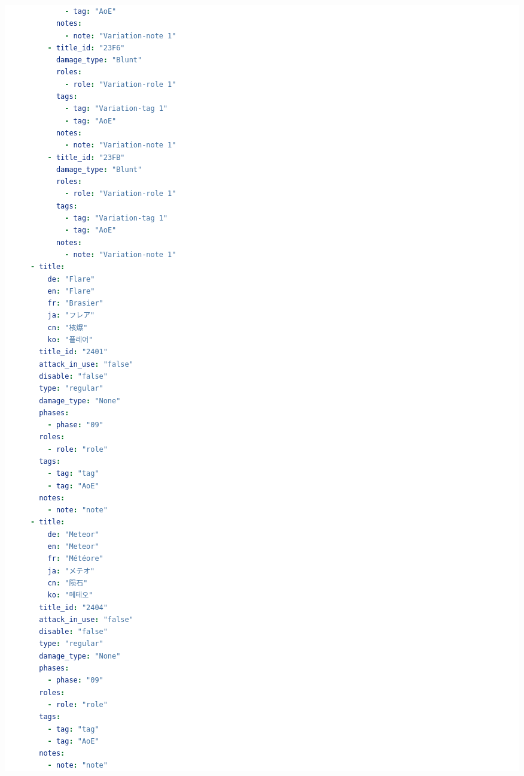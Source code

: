 ```yaml
              - tag: "AoE"
            notes:
              - note: "Variation-note 1"
          - title_id: "23F6"
            damage_type: "Blunt"
            roles:
              - role: "Variation-role 1"
            tags:
              - tag: "Variation-tag 1"
              - tag: "AoE"
            notes:
              - note: "Variation-note 1"
          - title_id: "23FB"
            damage_type: "Blunt"
            roles:
              - role: "Variation-role 1"
            tags:
              - tag: "Variation-tag 1"
              - tag: "AoE"
            notes:
              - note: "Variation-note 1"
      - title:
          de: "Flare"
          en: "Flare"
          fr: "Brasier"
          ja: "フレア"
          cn: "核爆"
          ko: "플레어"
        title_id: "2401"
        attack_in_use: "false"
        disable: "false"
        type: "regular"
        damage_type: "None"
        phases:
          - phase: "09"
        roles:
          - role: "role"
        tags:
          - tag: "tag"
          - tag: "AoE"
        notes:
          - note: "note"
      - title:
          de: "Meteor"
          en: "Meteor"
          fr: "Météore"
          ja: "メテオ"
          cn: "陨石"
          ko: "메테오"
        title_id: "2404"
        attack_in_use: "false"
        disable: "false"
        type: "regular"
        damage_type: "None"
        phases:
          - phase: "09"
        roles:
          - role: "role"
        tags:
          - tag: "tag"
          - tag: "AoE"
        notes:
          - note: "note"
```